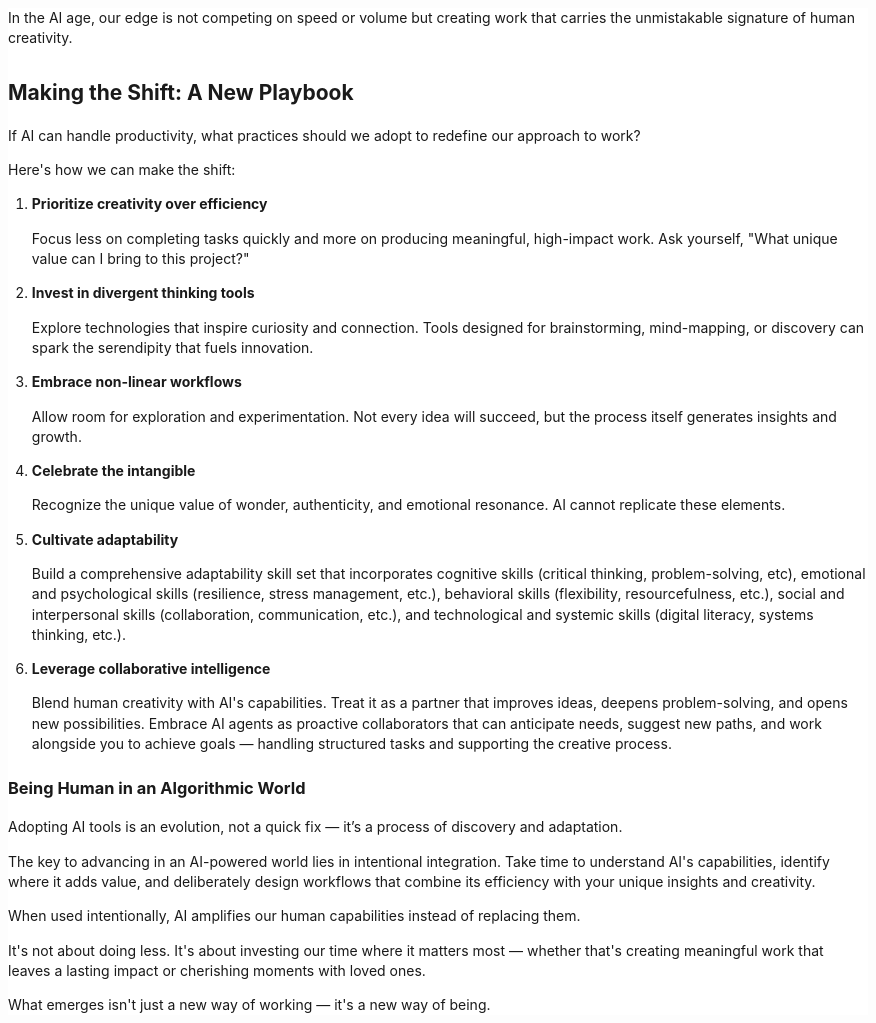 
In the AI age, our edge is not competing on speed or volume but creating work that carries the unmistakable signature of human creativity.

## **Making the Shift: A New Playbook**

If AI can handle productivity, what practices should we adopt to redefine our approach to work?

Here's how we can make the shift:

1. **Prioritize creativity over efficiency**
    
    Focus less on completing tasks quickly and more on producing meaningful, high-impact work. Ask yourself, "What unique value can I bring to this project?"
    
2. **Invest in divergent thinking tools**
    
    Explore technologies that inspire curiosity and connection. Tools designed for brainstorming, mind-mapping, or discovery can spark the serendipity that fuels innovation.
    
3. **Embrace non-linear workflows**
    
    Allow room for exploration and experimentation. Not every idea will succeed, but the process itself generates insights and growth.
    
4. **Celebrate the intangible**
    
    Recognize the unique value of wonder, authenticity, and emotional resonance. AI cannot replicate these elements.
    
5. **Cultivate adaptability**
    
    Build a comprehensive adaptability skill set that incorporates cognitive skills (critical thinking, problem-solving, etc), emotional and psychological skills (resilience, stress management, etc.), behavioral skills (flexibility, resourcefulness, etc.), social and interpersonal skills (collaboration, communication, etc.), and technological and systemic skills (digital literacy, systems thinking, etc.).
    
6. **Leverage collaborative intelligence**
    
    Blend human creativity with AI's capabilities. Treat it as a partner that improves ideas, deepens problem-solving, and opens new possibilities. Embrace AI agents as proactive collaborators that can anticipate needs, suggest new paths, and work alongside you to achieve goals — handling structured tasks and supporting the creative process.
    

### **Being Human in an Algorithmic World**

Adopting AI tools is an evolution, not a quick fix — it’s a process of discovery and adaptation.

The key to advancing in an AI-powered world lies in intentional integration. Take time to understand AI's capabilities, identify where it adds value, and deliberately design workflows that combine its efficiency with your unique insights and creativity.

When used intentionally, AI amplifies our human capabilities instead of replacing them.

It's not about doing less. It's about investing our time where it matters most — whether that's creating meaningful work that leaves a lasting impact or cherishing moments with loved ones.

What emerges isn't just a new way of working — it's a new way of being.
